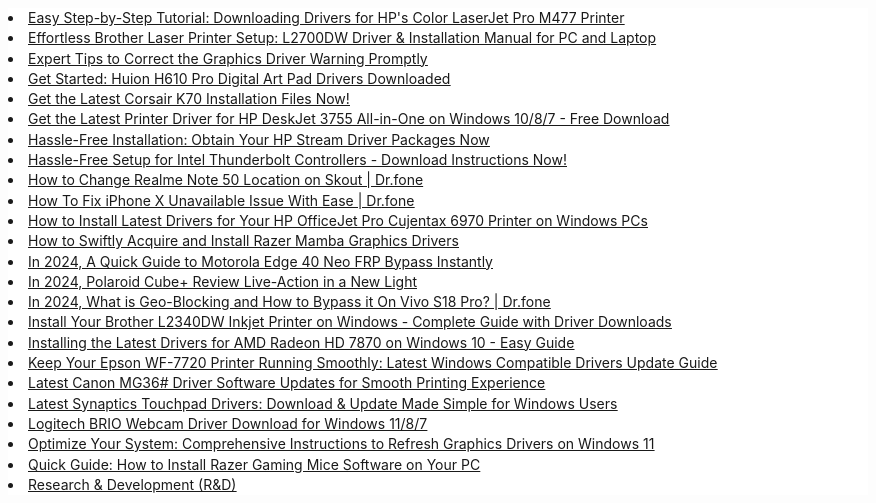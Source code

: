 <li><a href="https://win-amazing.techidaily.com/easy-step-by-step-tutorial-downloading-drivers-for-hps-color-laserjet-pro-m477-printer/"><u>Easy Step-by-Step Tutorial: Downloading Drivers for HP's Color LaserJet Pro M477 Printer</u></a></li>
<li><a href="https://win-amazing.techidaily.com/effortless-brother-laser-printer-setup-l2700dw-driver-and-installation-manual-for-pc-and-laptop/"><u>Effortless Brother Laser Printer Setup: L2700DW Driver & Installation Manual for PC and Laptop</u></a></li>
<li><a href="https://win-amazing.techidaily.com/expert-tips-to-correct-the-graphics-driver-warning-promptly/"><u>Expert Tips to Correct the Graphics Driver Warning Promptly</u></a></li>
<li><a href="https://win-amazing.techidaily.com/get-started-huion-h610-pro-digital-art-pad-drivers-downloaded/"><u>Get Started: Huion H610 Pro Digital Art Pad Drivers Downloaded</u></a></li>
<li><a href="https://win-amazing.techidaily.com/get-the-latest-corsair-k70-installation-files-now/"><u>Get the Latest Corsair K70 Installation Files Now!</u></a></li>
<li><a href="https://win-amazing.techidaily.com/get-the-latest-printer-driver-for-hp-deskjet-3755-all-in-one-on-windows-1087-free-download/"><u>Get the Latest Printer Driver for HP DeskJet 3755 All-in-One on Windows 10/8/7 - Free Download</u></a></li>
<li><a href="https://win-amazing.techidaily.com/hassle-free-installation-obtain-your-hp-stream-driver-packages-now/"><u>Hassle-Free Installation: Obtain Your HP Stream Driver Packages Now</u></a></li>
<li><a href="https://win-amazing.techidaily.com/1722975139207-hassle-free-setup-for-intel-thunderbolt-controllers-download-instructions-now/"><u>Hassle-Free Setup for Intel Thunderbolt Controllers - Download Instructions Now!</u></a></li>
<li><a href="https://location-social.techidaily.com/how-to-change-realme-note-50-location-on-skout-drfone-by-drfone-virtual-android/"><u>How to Change Realme Note 50 Location on Skout | Dr.fone</u></a></li>
<li><a href="https://iphone-unlock.techidaily.com/how-to-fix-iphone-x-unavailable-issue-with-ease-drfone-by-drfone-ios/"><u>How To Fix iPhone X Unavailable Issue With Ease | Dr.fone</u></a></li>
<li><a href="https://win-amazing.techidaily.com/how-to-install-latest-drivers-for-your-hp-officejet-pro-cujentax-6970-printer-on-windows-pcs/"><u>How to Install Latest Drivers for Your HP OfficeJet Pro Cujentax 6970 Printer on Windows PCs</u></a></li>
<li><a href="https://win-amazing.techidaily.com/how-to-swiftly-acquire-and-install-razer-mamba-graphics-drivers/"><u>How to Swiftly Acquire and Install Razer Mamba Graphics Drivers</u></a></li>
<li><a href="https://android-frp.techidaily.com/in-2024-a-quick-guide-to-motorola-edge-40-neo-frp-bypass-instantly-by-drfone-android/"><u>In 2024, A Quick Guide to Motorola Edge 40 Neo FRP Bypass Instantly</u></a></li>
<li><a href="https://article-posts.techidaily.com/in-2024-polaroid-cubeplus-review-live-action-in-a-new-light/"><u>In 2024, Polaroid Cube+ Review  Live-Action in a New Light</u></a></li>
<li><a href="https://phone-solutions.techidaily.com/in-2024-what-is-geo-blocking-and-how-to-bypass-it-on-vivo-s18-pro-drfone-by-drfone-virtual-android/"><u>In 2024, What is Geo-Blocking and How to Bypass it On Vivo S18 Pro? | Dr.fone</u></a></li>
<li><a href="https://win-amazing.techidaily.com/install-your-brother-l2340dw-inkjet-printer-on-windows-complete-guide-with-driver-downloads/"><u>Install Your Brother L2340DW Inkjet Printer on Windows - Complete Guide with Driver Downloads</u></a></li>
<li><a href="https://win-amazing.techidaily.com/installing-the-latest-drivers-for-amd-radeon-hd-7870-on-windows-10-easy-guide/"><u>Installing the Latest Drivers for AMD Radeon HD 7870 on Windows 10 - Easy Guide</u></a></li>
<li><a href="https://win-amazing.techidaily.com/keep-your-epson-wf-7720-printer-running-smoothly-latest-windows-compatible-drivers-update-guide/"><u>Keep Your Epson WF-7720 Printer Running Smoothly: Latest Windows Compatible Drivers Update Guide</u></a></li>
<li><a href="https://win-amazing.techidaily.com/latest-canon-mg36-driver-software-updates-for-smooth-printing-experience/"><u>Latest Canon MG36# Driver Software Updates for Smooth Printing Experience</u></a></li>
<li><a href="https://win-amazing.techidaily.com/latest-synaptics-touchpad-drivers-download-and-update-made-simple-for-windows-users/"><u>Latest Synaptics Touchpad Drivers: Download & Update Made Simple for Windows Users</u></a></li>
<li><a href="https://win-amazing.techidaily.com/logitech-brio-webcam-driver-download-for-windows-1187/"><u>Logitech BRIO Webcam Driver Download for Windows 11/8/7</u></a></li>
<li><a href="https://win-amazing.techidaily.com/optimize-your-system-comprehensive-instructions-to-refresh-graphics-drivers-on-windows-11/"><u>Optimize Your System: Comprehensive Instructions to Refresh Graphics Drivers on Windows 11</u></a></li>
<li><a href="https://win-amazing.techidaily.com/quick-guide-how-to-install-razer-gaming-mice-software-on-your-pc/"><u>Quick Guide: How to Install Razer Gaming Mice Software on Your PC</u></a></li>
<li><a href="https://win-amazing.techidaily.com/research-and-development-randd/"><u>Research & Development (R&D)</u></a></li>